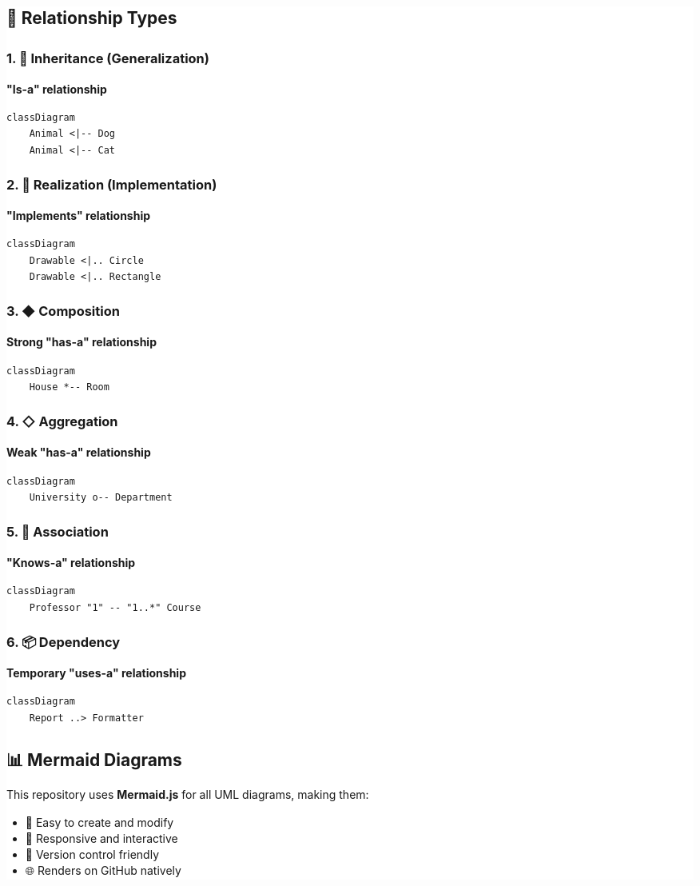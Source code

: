 ## 🔗 Relationship Types

### 1. 🎯 Inheritance (Generalization)
**"Is-a" relationship**
```mermaid
classDiagram
    Animal <|-- Dog
    Animal <|-- Cat
```

### 2. 📜 Realization (Implementation)  
**"Implements" relationship**
```mermaid
classDiagram
    Drawable <|.. Circle
    Drawable <|.. Rectangle
```

### 3. ◆ Composition
**Strong "has-a" relationship**
```mermaid
classDiagram
    House *-- Room
```

### 4. ◇ Aggregation
**Weak "has-a" relationship**
```mermaid
classDiagram
    University o-- Department
```

### 5. 🤝 Association
**"Knows-a" relationship**
```mermaid
classDiagram
    Professor "1" -- "1..*" Course
```

### 6. 📦 Dependency
**Temporary "uses-a" relationship**
```mermaid
classDiagram
    Report ..> Formatter
```

## 📊 Mermaid Diagrams

This repository uses **Mermaid.js** for all UML diagrams, making them:
- 🎨 Easy to create and modify
- 📱 Responsive and interactive
- 🔄 Version control friendly
- 🌐 Renders on GitHub natively
